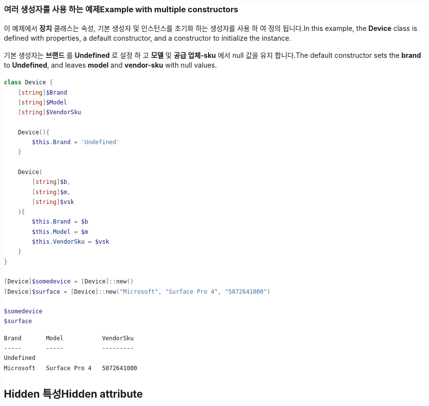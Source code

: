### <a name="example-with-multiple-constructors"></a><span data-ttu-id="b4bea-168">여러 생성자를 사용 하는 예제</span><span class="sxs-lookup"><span data-stu-id="b4bea-168">Example with multiple constructors</span></span>

<span data-ttu-id="b4bea-169">이 예제에서 **장치** 클래스는 속성, 기본 생성자 및 인스턴스를 초기화 하는 생성자를 사용 하 여 정의 됩니다.</span><span class="sxs-lookup"><span data-stu-id="b4bea-169">In this example, the **Device** class is defined with properties, a default constructor, and a constructor to initialize the instance.</span></span>

<span data-ttu-id="b4bea-170">기본 생성자는 **브랜드** 를 **Undefined** 로 설정 하 고 **모델** 및 **공급 업체-sku** 에서 null 값을 유지 합니다.</span><span class="sxs-lookup"><span data-stu-id="b4bea-170">The default constructor sets the **brand** to **Undefined**, and leaves **model** and **vendor-sku** with null values.</span></span>

```powershell
class Device {
    [string]$Brand
    [string]$Model
    [string]$VendorSku

    Device(){
        $this.Brand = 'Undefined'
    }

    Device(
        [string]$b,
        [string]$m,
        [string]$vsk
    ){
        $this.Brand = $b
        $this.Model = $m
        $this.VendorSku = $vsk
    }
}

[Device]$somedevice = [Device]::new()
[Device]$surface = [Device]::new("Microsoft", "Surface Pro 4", "5072641000")

$somedevice
$surface
```

```Output
Brand       Model           VendorSku
-----       -----           ---------
Undefined
Microsoft   Surface Pro 4   5072641000
```

## <a name="hidden-attribute"></a><span data-ttu-id="b4bea-171">Hidden 특성</span><span class="sxs-lookup"><span data-stu-id="b4bea-171">Hidden attribute</span></span>
